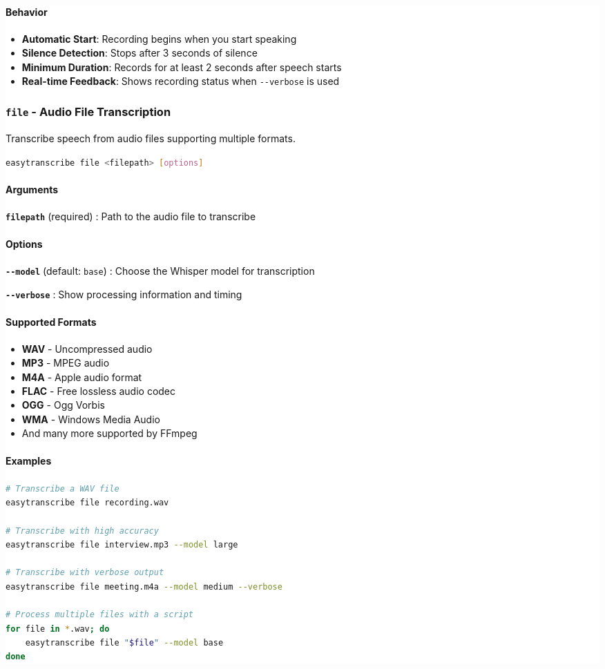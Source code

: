 #### Behavior

- **Automatic Start**: Recording begins when you start speaking
- **Silence Detection**: Stops after 3 seconds of silence
- **Minimum Duration**: Records for at least 2 seconds after speech starts
- **Real-time Feedback**: Shows recording status when `--verbose` is used

### `file` - Audio File Transcription

Transcribe speech from audio files supporting multiple formats.

```bash
easytranscribe file <filepath> [options]
```

#### Arguments

**`filepath`** (required)
: Path to the audio file to transcribe

#### Options

**`--model`** (default: `base`)
: Choose the Whisper model for transcription

**`--verbose`**
: Show processing information and timing

#### Supported Formats

- **WAV** - Uncompressed audio
- **MP3** - MPEG audio
- **M4A** - Apple audio format
- **FLAC** - Free lossless audio codec
- **OGG** - Ogg Vorbis
- **WMA** - Windows Media Audio
- And many more supported by FFmpeg

#### Examples

```bash
# Transcribe a WAV file
easytranscribe file recording.wav

# Transcribe with high accuracy
easytranscribe file interview.mp3 --model large

# Transcribe with verbose output
easytranscribe file meeting.m4a --model medium --verbose

# Process multiple files with a script
for file in *.wav; do
    easytranscribe file "$file" --model base
done
```
